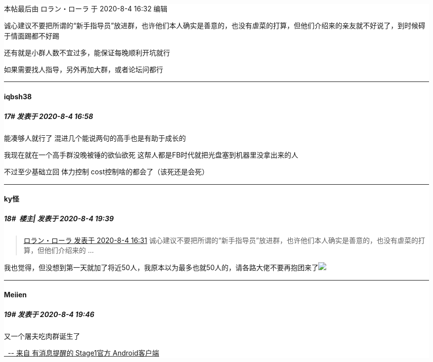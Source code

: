 
 本帖最后由 ロラン・ローラ 于 2020-8-4 16:32 编辑 

诚心建议不要把所谓的“新手指导员”放进群，也许他们本人确实是善意的，也没有虐菜的打算，但他们介绍来的亲友就不好说了，到时候碍于情面踢都不好踢

还有就是小群人数不宜过多，能保证每晚顺利开坑就行

如果需要找人指导，另外再加大群，或者论坛问都行








-----

####  iqbsh38  
##### 17#       发表于 2020-8-4 16:58




能凑够人就行了 混进几个能说两句的高手也是有助于成长的

我现在就在一个高手群没晚被锤的欲仙欲死 这帮人都是FB时代就把光盘塞到机器里没拿出来的人

不过至少基础立回 体力控制 cost控制啥的都会了（该死还是会死）







-----

####  ky怪  
##### 18#         楼主| 发表于 2020-8-4 19:39



<blockquote><a href="httphttps://bbs.saraba1st.com/2b/forum.php?mod=redirect&amp;goto=findpost&amp;pid=48315839&amp;ptid=1952937" target="_blank">ロラン・ローラ 发表于 2020-8-4 16:31</a>
诚心建议不要把所谓的“新手指导员”放进群，也许他们本人确实是善意的，也没有虐菜的打算，但他们介绍来的 ...</blockquote>
我也觉得，但没想到第一天就加了将近50人，我原本以为最多也就50人的，请各路大佬不要再抱团来了<img src="https://static.saraba1st.com/image/smiley/face2017/020.png" referrerpolicy="no-referrer">







-----

####  Meiien  
##### 19#       发表于 2020-8-4 19:46




又一个屠夫吃肉群诞生了

[  -- 来自 有消息提醒的 Stage1官方 Android客户端](https://www.coolapk.com/apk/140634)


